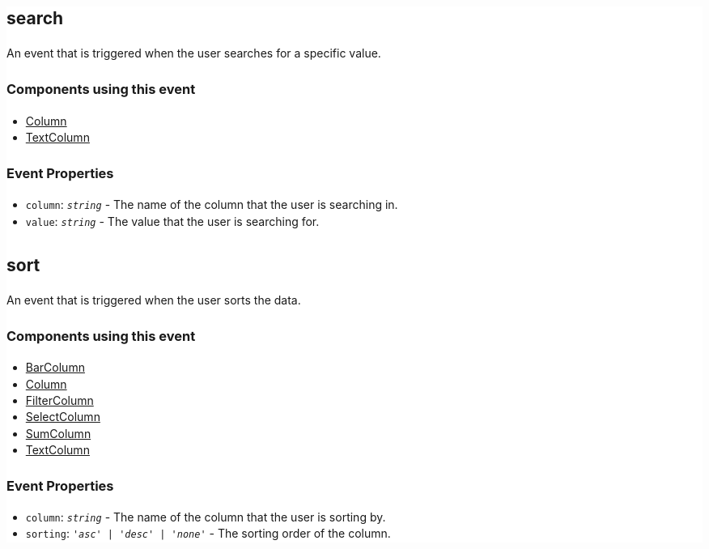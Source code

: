 ## search

An event that is triggered when the user searches for a specific value.

### Components using this event

- [Column](../components/column.md)
- [TextColumn](../columns/textcolumn.md)

### Event Properties

- `column`: _`string`_ - The name of the column that the user is searching in.
- `value`: _`string`_ - The value that the user is searching for.

## sort

An event that is triggered when the user sorts the data.

### Components using this event

- [BarColumn](../columns/barcolumn.md)
- [Column](../components/column.md)
- [FilterColumn](../columns/filtercolumn.md)
- [SelectColumn](../columns/selectcolumn.md)
- [SumColumn](../columns/sumcolumn.md)
- [TextColumn](../columns/textcolumn.md)

### Event Properties

- `column`: _`string`_ - The name of the column that the user is sorting by.
- `sorting`: _`'asc' | 'desc' | 'none'`_ - The sorting order of the column.
